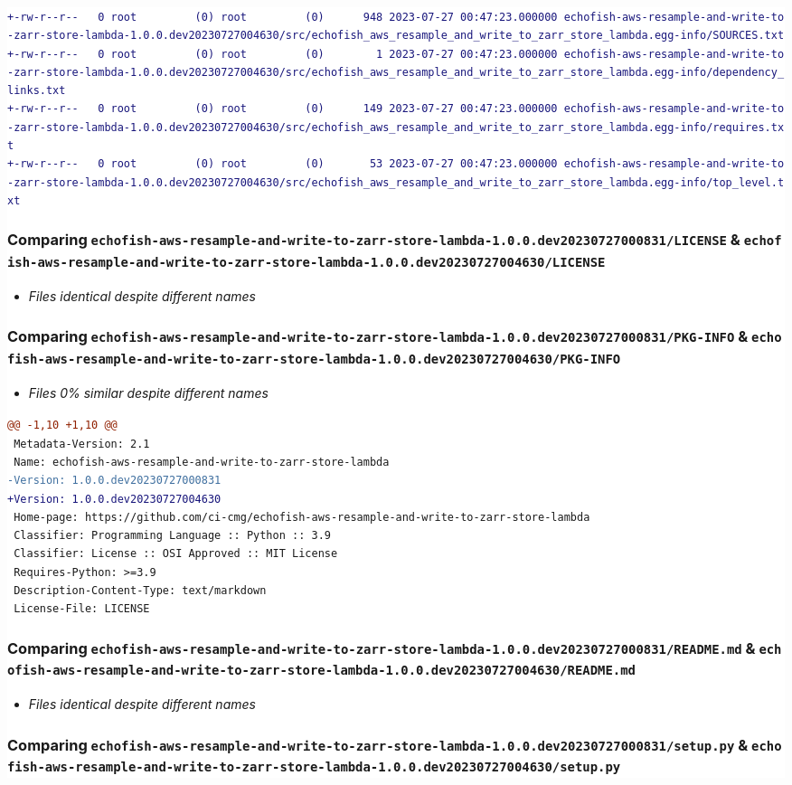 ```diff
+-rw-r--r--   0 root         (0) root         (0)      948 2023-07-27 00:47:23.000000 echofish-aws-resample-and-write-to-zarr-store-lambda-1.0.0.dev20230727004630/src/echofish_aws_resample_and_write_to_zarr_store_lambda.egg-info/SOURCES.txt
+-rw-r--r--   0 root         (0) root         (0)        1 2023-07-27 00:47:23.000000 echofish-aws-resample-and-write-to-zarr-store-lambda-1.0.0.dev20230727004630/src/echofish_aws_resample_and_write_to_zarr_store_lambda.egg-info/dependency_links.txt
+-rw-r--r--   0 root         (0) root         (0)      149 2023-07-27 00:47:23.000000 echofish-aws-resample-and-write-to-zarr-store-lambda-1.0.0.dev20230727004630/src/echofish_aws_resample_and_write_to_zarr_store_lambda.egg-info/requires.txt
+-rw-r--r--   0 root         (0) root         (0)       53 2023-07-27 00:47:23.000000 echofish-aws-resample-and-write-to-zarr-store-lambda-1.0.0.dev20230727004630/src/echofish_aws_resample_and_write_to_zarr_store_lambda.egg-info/top_level.txt
```

### Comparing `echofish-aws-resample-and-write-to-zarr-store-lambda-1.0.0.dev20230727000831/LICENSE` & `echofish-aws-resample-and-write-to-zarr-store-lambda-1.0.0.dev20230727004630/LICENSE`

 * *Files identical despite different names*

### Comparing `echofish-aws-resample-and-write-to-zarr-store-lambda-1.0.0.dev20230727000831/PKG-INFO` & `echofish-aws-resample-and-write-to-zarr-store-lambda-1.0.0.dev20230727004630/PKG-INFO`

 * *Files 0% similar despite different names*

```diff
@@ -1,10 +1,10 @@
 Metadata-Version: 2.1
 Name: echofish-aws-resample-and-write-to-zarr-store-lambda
-Version: 1.0.0.dev20230727000831
+Version: 1.0.0.dev20230727004630
 Home-page: https://github.com/ci-cmg/echofish-aws-resample-and-write-to-zarr-store-lambda
 Classifier: Programming Language :: Python :: 3.9
 Classifier: License :: OSI Approved :: MIT License
 Requires-Python: >=3.9
 Description-Content-Type: text/markdown
 License-File: LICENSE
```

### Comparing `echofish-aws-resample-and-write-to-zarr-store-lambda-1.0.0.dev20230727000831/README.md` & `echofish-aws-resample-and-write-to-zarr-store-lambda-1.0.0.dev20230727004630/README.md`

 * *Files identical despite different names*

### Comparing `echofish-aws-resample-and-write-to-zarr-store-lambda-1.0.0.dev20230727000831/setup.py` & `echofish-aws-resample-and-write-to-zarr-store-lambda-1.0.0.dev20230727004630/setup.py`
